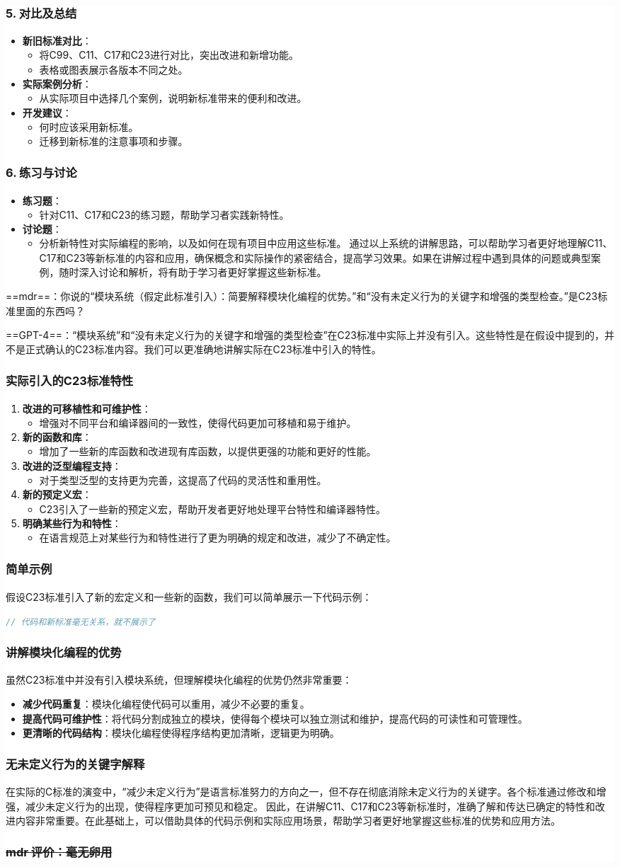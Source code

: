 ### 5. **对比及总结**

- **新旧标准对比**：
  - 将C99、C11、C17和C23进行对比，突出改进和新增功能。
  - 表格或图表展示各版本不同之处。
- **实际案例分析**：
  - 从实际项目中选择几个案例，说明新标准带来的便利和改进。
- **开发建议**：
  - 何时应该采用新标准。
  - 迁移到新标准的注意事项和步骤。

### 6. **练习与讨论**

- **练习题**：
  - 针对C11、C17和C23的练习题，帮助学习者实践新特性。
- **讨论题**：
  - 分析新特性对实际编程的影响，以及如何在现有项目中应用这些标准。
通过以上系统的讲解思路，可以帮助学习者更好地理解C11、C17和C23等新标准的内容和应用，确保概念和实际操作的紧密结合，提高学习效果。如果在讲解过程中遇到具体的问题或典型案例，随时深入讨论和解析，将有助于学习者更好掌握这些新标准。

==mdr==：你说的“模块系统（假定此标准引入）：简要解释模块化编程的优势。”和“没有未定义行为的关键字和增强的类型检查。”是C23标准里面的东西吗？

==GPT-4==：“模块系统”和“没有未定义行为的关键字和增强的类型检查”在C23标准中实际上并没有引入。这些特性是在假设中提到的，并不是正式确认的C23标准内容。我们可以更准确地讲解实际在C23标准中引入的特性。

### 实际引入的C23标准特性

1. **改进的可移植性和可维护性**：
   - 增强对不同平台和编译器间的一致性，使得代码更加可移植和易于维护。
2. **新的函数和库**：
   - 增加了一些新的库函数和改进现有库函数，以提供更强的功能和更好的性能。
3. **改进的泛型编程支持**：
   - 对于类型泛型的支持更为完善，这提高了代码的灵活性和重用性。
4. **新的预定义宏**：
   - C23引入了一些新的预定义宏，帮助开发者更好地处理平台特性和编译器特性。
5. **明确某些行为和特性**：
   - 在语言规范上对某些行为和特性进行了更为明确的规定和改进，减少了不确定性。

### 简单示例

假设C23标准引入了新的宏定义和一些新的函数，我们可以简单展示一下代码示例：

```c
// 代码和新标准毫无关系，就不展示了
```

### 讲解模块化编程的优势

虽然C23标准中并没有引入模块系统，但理解模块化编程的优势仍然非常重要：

- **减少代码重复**：模块化编程使代码可以重用，减少不必要的重复。
- **提高代码可维护性**：将代码分割成独立的模块，使得每个模块可以独立测试和维护，提高代码的可读性和可管理性。
- **更清晰的代码结构**：模块化编程使得程序结构更加清晰，逻辑更为明确。

### 无未定义行为的关键字解释

在实际的C标准的演变中，“减少未定义行为”是语言标准努力的方向之一，但不存在彻底消除未定义行为的关键字。各个标准通过修改和增强，减少未定义行为的出现，使得程序更加可预见和稳定。
因此，在讲解C11、C17和C23等新标准时，准确了解和传达已确定的特性和改进内容非常重要。在此基础上，可以借助具体的代码示例和实际应用场景，帮助学习者更好地掌握这些标准的优势和应用方法。

### ~~mdr 评价：毫无卵用~~
